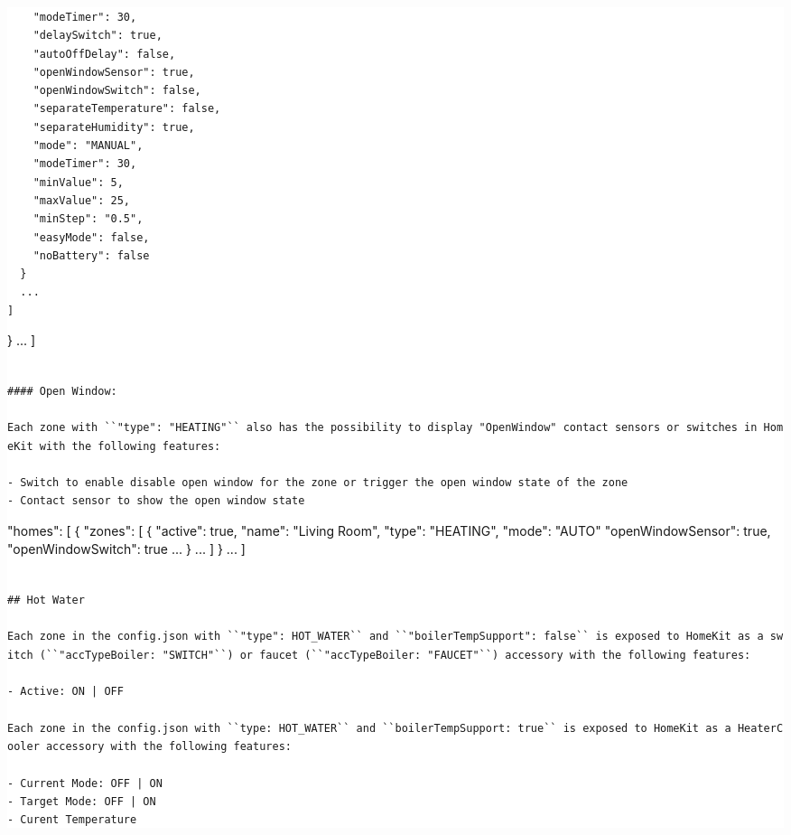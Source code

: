         "modeTimer": 30,
        "delaySwitch": true,
        "autoOffDelay": false,
        "openWindowSensor": true,
        "openWindowSwitch": false,
        "separateTemperature": false,
        "separateHumidity": true,
        "mode": "MANUAL",
        "modeTimer": 30,
        "minValue": 5,
        "maxValue": 25,
        "minStep": "0.5",
        "easyMode": false,
        "noBattery": false
      }
      ...
    ]
  }
  ...
]
```

#### Open Window:

Each zone with ``"type": "HEATING"`` also has the possibility to display "OpenWindow" contact sensors or switches in HomeKit with the following features:

- Switch to enable disable open window for the zone or trigger the open window state of the zone
- Contact sensor to show the open window state

```
"homes": [
  {
    "zones": [
      {
        "active": true,
        "name": "Living Room",
        "type": "HEATING",
        "mode": "AUTO"
        "openWindowSensor": true,
        "openWindowSwitch": true
        ...
      }
      ...
    ]
  }
  ...
]
```

## Hot Water

Each zone in the config.json with ``"type": HOT_WATER`` and ``"boilerTempSupport": false`` is exposed to HomeKit as a switch (``"accTypeBoiler: "SWITCH"``) or faucet (``"accTypeBoiler: "FAUCET"``) accessory with the following features:

- Active: ON | OFF

Each zone in the config.json with ``type: HOT_WATER`` and ``boilerTempSupport: true`` is exposed to HomeKit as a HeaterCooler accessory with the following features:

- Current Mode: OFF | ON
- Target Mode: OFF | ON
- Curent Temperature
```